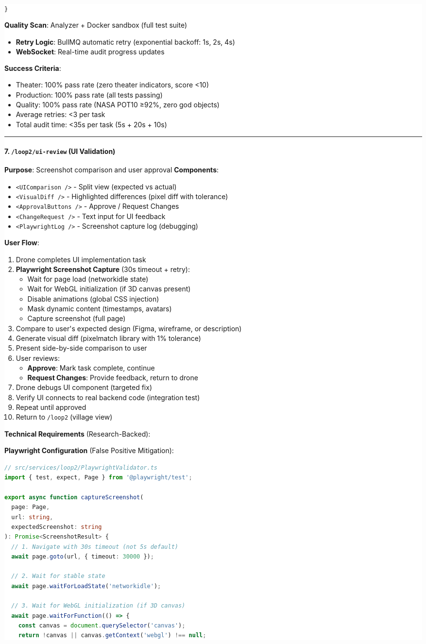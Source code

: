 ```typescript
}
```

**Quality Scan**: Analyzer + Docker sandbox (full test suite)
- **Retry Logic**: BullMQ automatic retry (exponential backoff: 1s, 2s, 4s)
- **WebSocket**: Real-time audit progress updates

**Success Criteria**:
- Theater: 100% pass rate (zero theater indicators, score <10)
- Production: 100% pass rate (all tests passing)
- Quality: 100% pass rate (NASA POT10 ≥92%, zero god objects)
- Average retries: <3 per task
- Total audit time: <35s per task (5s + 20s + 10s)

---

#### 7. `/loop2/ui-review` (UI Validation)
**Purpose**: Screenshot comparison and user approval
**Components**:
- `<UIComparison />` - Split view (expected vs actual)
- `<VisualDiff />` - Highlighted differences (pixel diff with tolerance)
- `<ApprovalButtons />` - Approve / Request Changes
- `<ChangeRequest />` - Text input for UI feedback
- `<PlaywrightLog />` - Screenshot capture log (debugging)

**User Flow**:
1. Drone completes UI implementation task
2. **Playwright Screenshot Capture** (30s timeout + retry):
   - Wait for page load (networkidle state)
   - Wait for WebGL initialization (if 3D canvas present)
   - Disable animations (global CSS injection)
   - Mask dynamic content (timestamps, avatars)
   - Capture screenshot (full page)
3. Compare to user's expected design (Figma, wireframe, or description)
4. Generate visual diff (pixelmatch library with 1% tolerance)
5. Present side-by-side comparison to user
6. User reviews:
   - **Approve**: Mark task complete, continue
   - **Request Changes**: Provide feedback, return to drone
7. Drone debugs UI component (targeted fix)
8. Verify UI connects to real backend code (integration test)
9. Repeat until approved
10. Return to `/loop2` (village view)

**Technical Requirements** (Research-Backed):

**Playwright Configuration** (False Positive Mitigation):
```typescript
// src/services/loop2/PlaywrightValidator.ts
import { test, expect, Page } from '@playwright/test';

export async function captureScreenshot(
  page: Page,
  url: string,
  expectedScreenshot: string
): Promise<ScreenshotResult> {
  // 1. Navigate with 30s timeout (not 5s default)
  await page.goto(url, { timeout: 30000 });

  // 2. Wait for stable state
  await page.waitForLoadState('networkidle');

  // 3. Wait for WebGL initialization (if 3D canvas)
  await page.waitForFunction(() => {
    const canvas = document.querySelector('canvas');
    return !canvas || canvas.getContext('webgl') !== null;
```